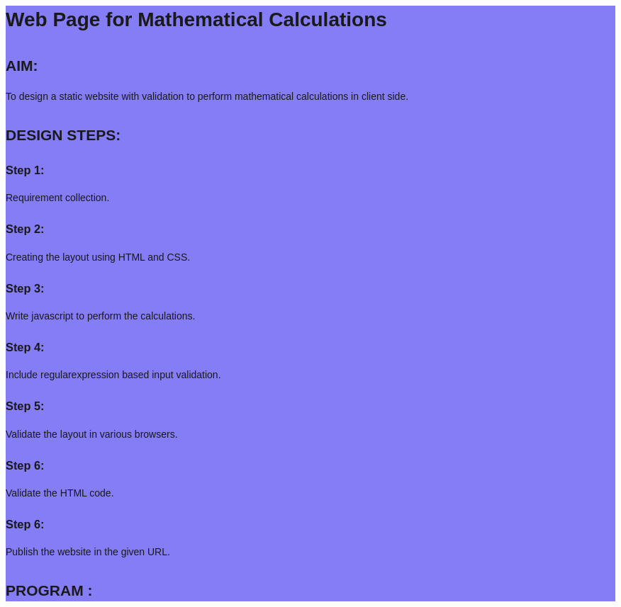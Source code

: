 # Web Page for Mathematical Calculations

## AIM:

To design a static website with validation to perform mathematical calculations in client side.

## DESIGN STEPS:

### Step 1:

Requirement collection.

### Step 2:

Creating the layout using HTML and CSS.

### Step 3:

Write javascript to perform the calculations.

### Step 4:

Include regularexpression based input validation.

### Step 5:

Validate the layout in various browsers.

### Step 6:

Validate the HTML code.

### Step 6:

Publish the website in the given URL.

## PROGRAM :

<!DOCTYPE html>
<html lang="en">
<head>
    <meta charset="UTF-8">
    <meta http-equiv="X-UA-Compatible" content="IE=edge">
    <meta name="viewport" content="width=device-width, initial-scale=1.0">
    <title>Volume</title>
    <style>
        * {
  box-sizing: border-box;
  font-family: Arial, Helvetica, sans-serif;
}
body {
  background-color:rgb(133, 125, 245);
}
.container {
  width: 1080px;
  margin-left: auto;
  margin-right: auto;
}
.content {
  display: block;
  width: 100%;
  background-color: #00CED1;
